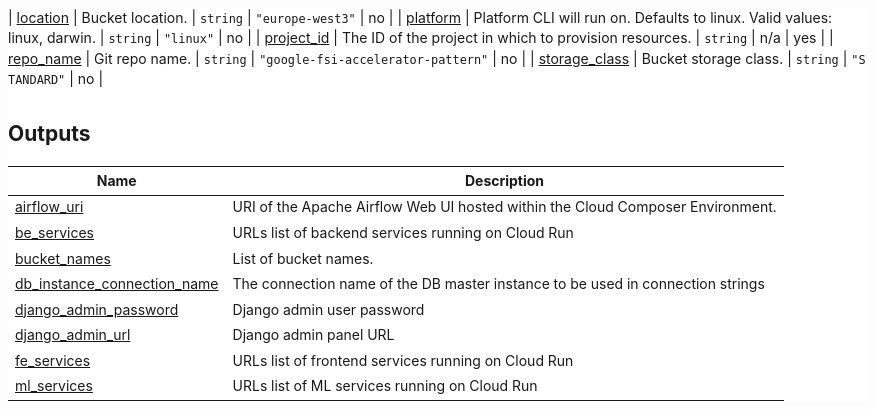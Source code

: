 | <a name="input_location"></a> [location](#input\_location) | Bucket location. | `string` | `"europe-west3"` | no |
| <a name="input_platform"></a> [platform](#input\_platform) | Platform CLI will run on. Defaults to linux. Valid values: linux, darwin. | `string` | `"linux"` | no |
| <a name="input_project_id"></a> [project\_id](#input\_project\_id) | The ID of the project in which to provision resources. | `string` | n/a | yes |
| <a name="input_repo_name"></a> [repo\_name](#input\_repo\_name) | Git repo name. | `string` | `"google-fsi-accelerator-pattern"` | no |
| <a name="input_storage_class"></a> [storage\_class](#input\_storage\_class) | Bucket storage class. | `string` | `"STANDARD"` | no |

## Outputs

| Name | Description |
|------|-------------|
| <a name="output_airflow_uri"></a> [airflow\_uri](#output\_airflow\_uri) | URI of the Apache Airflow Web UI hosted within the Cloud Composer Environment. |
| <a name="output_be_services"></a> [be\_services](#output\_be\_services) | URLs list of backend services running on Cloud Run |
| <a name="output_bucket_names"></a> [bucket\_names](#output\_bucket\_names) | List of bucket names. |
| <a name="output_db_instance_connection_name"></a> [db\_instance\_connection\_name](#output\_db\_instance\_connection\_name) | The connection name of the DB master instance to be used in connection strings |
| <a name="output_django_admin_password"></a> [django\_admin\_password](#output\_django\_admin\_password) | Django admin user password |
| <a name="output_django_admin_url"></a> [django\_admin\_url](#output\_django\_admin\_url) | Django admin panel URL |
| <a name="output_fe_services"></a> [fe\_services](#output\_fe\_services) | URLs list of frontend services running on Cloud Run |
| <a name="output_ml_services"></a> [ml\_services](#output\_ml\_services) | URLs list of ML services running on Cloud Run |
